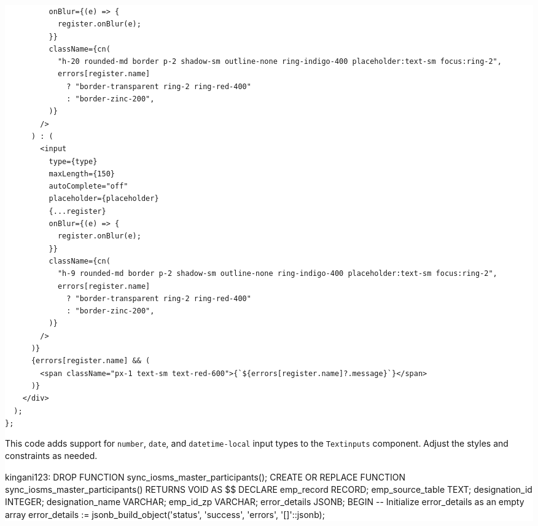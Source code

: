 ```tsx
          onBlur={(e) => {
            register.onBlur(e);
          }}
          className={cn(
            "h-20 rounded-md border p-2 shadow-sm outline-none ring-indigo-400 placeholder:text-sm focus:ring-2",
            errors[register.name]
              ? "border-transparent ring-2 ring-red-400"
              : "border-zinc-200",
          )}
        />
      ) : (
        <input
          type={type}
          maxLength={150}
          autoComplete="off"
          placeholder={placeholder}
          {...register}
          onBlur={(e) => {
            register.onBlur(e);
          }}
          className={cn(
            "h-9 rounded-md border p-2 shadow-sm outline-none ring-indigo-400 placeholder:text-sm focus:ring-2",
            errors[register.name]
              ? "border-transparent ring-2 ring-red-400"
              : "border-zinc-200",
          )}
        />
      )}
      {errors[register.name] && (
        <span className="px-1 text-sm text-red-600">{`${errors[register.name]?.message}`}</span>
      )}
    </div>
  );
};
```

This code adds support for `number`, `date`, and `datetime-local` input types to the `Textinputs` component. Adjust the styles and constraints as needed.

kingani123: DROP FUNCTION sync_iosms_master_participants();
CREATE OR REPLACE FUNCTION sync_iosms_master_participants()
RETURNS VOID AS $$
DECLARE
    emp_record RECORD;
    emp_source_table TEXT;
    designation_id INTEGER;
    designation_name VARCHAR;
    emp_id_zp VARCHAR;
    error_details JSONB;
BEGIN
    -- Initialize error_details as an empty array
    error_details := jsonb_build_object('status', 'success', 'errors', '[]'::jsonb);
